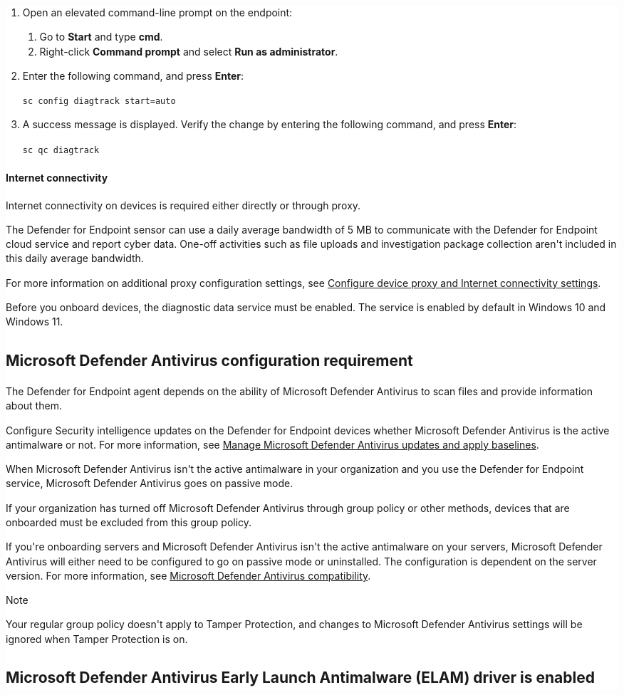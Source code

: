 1. Open an elevated command-line prompt on the endpoint:
    1. Go to **Start** and type **cmd**.
    2. Right-click **Command prompt** and select **Run as administrator**.

2. Enter the following command, and press **Enter**:

    ```console
    sc config diagtrack start=auto
    ```

3. A success message is displayed. Verify the change by entering the following command, and press **Enter**:

    ```console
    sc qc diagtrack
    ```

#### Internet connectivity

Internet connectivity on devices is required either directly or through proxy.

The Defender for Endpoint sensor can use a daily average bandwidth of 5 MB to communicate with the Defender for Endpoint cloud service and report cyber data. One-off activities such as file uploads and investigation package collection aren't included in this daily average bandwidth.

For more information on additional proxy configuration settings, see [Configure device proxy and Internet connectivity settings](configure-proxy-internet.md).

Before you onboard devices, the diagnostic data service must be enabled. The service is enabled by default in Windows 10 and Windows 11.

## Microsoft Defender Antivirus configuration requirement

The Defender for Endpoint agent depends on the ability of Microsoft Defender Antivirus to scan files and provide information about them.

Configure Security intelligence updates on the Defender for Endpoint devices whether Microsoft Defender Antivirus is the active antimalware or not. For more information, see [Manage Microsoft Defender Antivirus updates and apply baselines](/windows/security/threat-protection/microsoft-defender-antivirus/manage-updates-baselines-microsoft-defender-antivirus).

When Microsoft Defender Antivirus isn't the active antimalware in your organization and you use the Defender for Endpoint service, Microsoft Defender Antivirus goes on passive mode.

If your organization has turned off Microsoft Defender Antivirus through group policy or other methods, devices that are onboarded must be excluded from this group policy.

If you're onboarding servers and Microsoft Defender Antivirus isn't the active antimalware on your servers, Microsoft Defender Antivirus will either need to be configured to go on passive mode or uninstalled. The configuration is dependent on the server version. For more information, see [Microsoft Defender Antivirus compatibility](microsoft-defender-antivirus-compatibility.md).

> [!NOTE]
> Your regular group policy doesn't apply to Tamper Protection, and changes to Microsoft Defender Antivirus settings will be ignored when Tamper Protection is on.

## Microsoft Defender Antivirus Early Launch Antimalware (ELAM) driver is enabled
